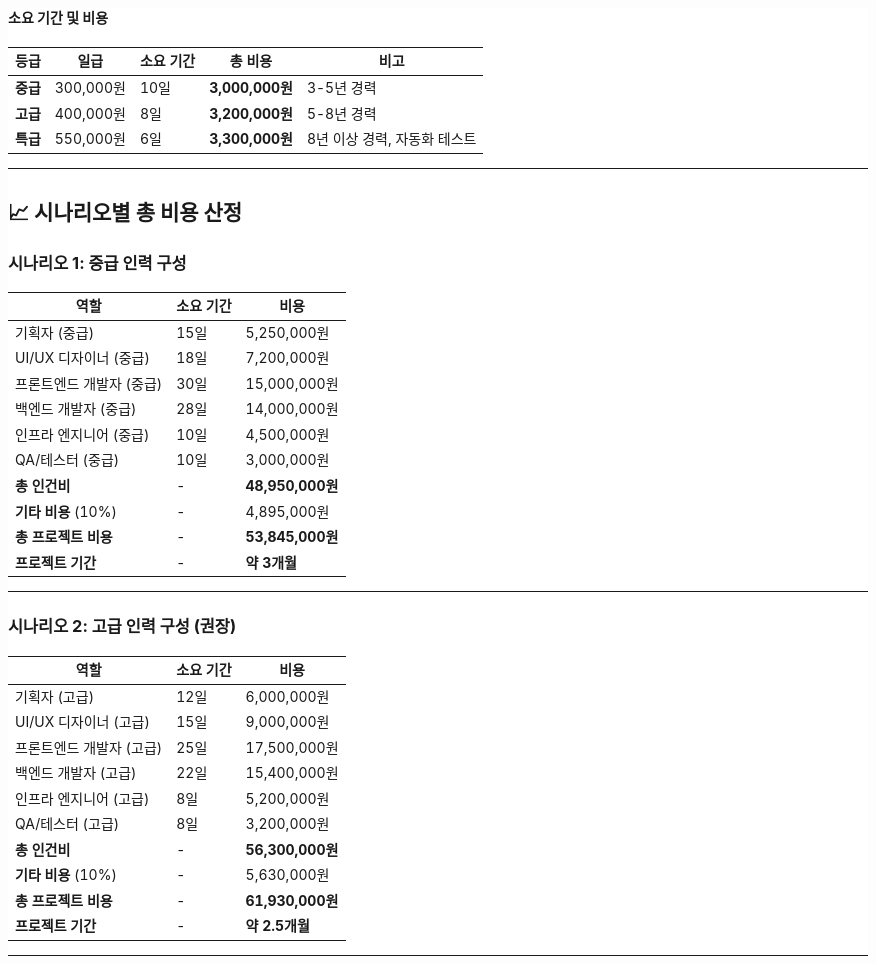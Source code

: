 #### 소요 기간 및 비용

| 등급 | 일급 | 소요 기간 | 총 비용 | 비고 |
|------|------|----------|---------|------|
| **중급** | 300,000원 | 10일 | **3,000,000원** | 3-5년 경력 |
| **고급** | 400,000원 | 8일 | **3,200,000원** | 5-8년 경력 |
| **특급** | 550,000원 | 6일 | **3,300,000원** | 8년 이상 경력, 자동화 테스트 |

---

## 📈 시나리오별 총 비용 산정

### 시나리오 1: 중급 인력 구성

| 역할 | 소요 기간 | 비용 |
|-----|----------|------|
| 기획자 (중급) | 15일 | 5,250,000원 |
| UI/UX 디자이너 (중급) | 18일 | 7,200,000원 |
| 프론트엔드 개발자 (중급) | 30일 | 15,000,000원 |
| 백엔드 개발자 (중급) | 28일 | 14,000,000원 |
| 인프라 엔지니어 (중급) | 10일 | 4,500,000원 |
| QA/테스터 (중급) | 10일 | 3,000,000원 |
| **총 인건비** | - | **48,950,000원** |
| **기타 비용** (10%) | - | 4,895,000원 |
| **총 프로젝트 비용** | - | **53,845,000원** |
| **프로젝트 기간** | - | **약 3개월** |

---

### 시나리오 2: 고급 인력 구성 (권장)

| 역할 | 소요 기간 | 비용 |
|-----|----------|------|
| 기획자 (고급) | 12일 | 6,000,000원 |
| UI/UX 디자이너 (고급) | 15일 | 9,000,000원 |
| 프론트엔드 개발자 (고급) | 25일 | 17,500,000원 |
| 백엔드 개발자 (고급) | 22일 | 15,400,000원 |
| 인프라 엔지니어 (고급) | 8일 | 5,200,000원 |
| QA/테스터 (고급) | 8일 | 3,200,000원 |
| **총 인건비** | - | **56,300,000원** |
| **기타 비용** (10%) | - | 5,630,000원 |
| **총 프로젝트 비용** | - | **61,930,000원** |
| **프로젝트 기간** | - | **약 2.5개월** |

---